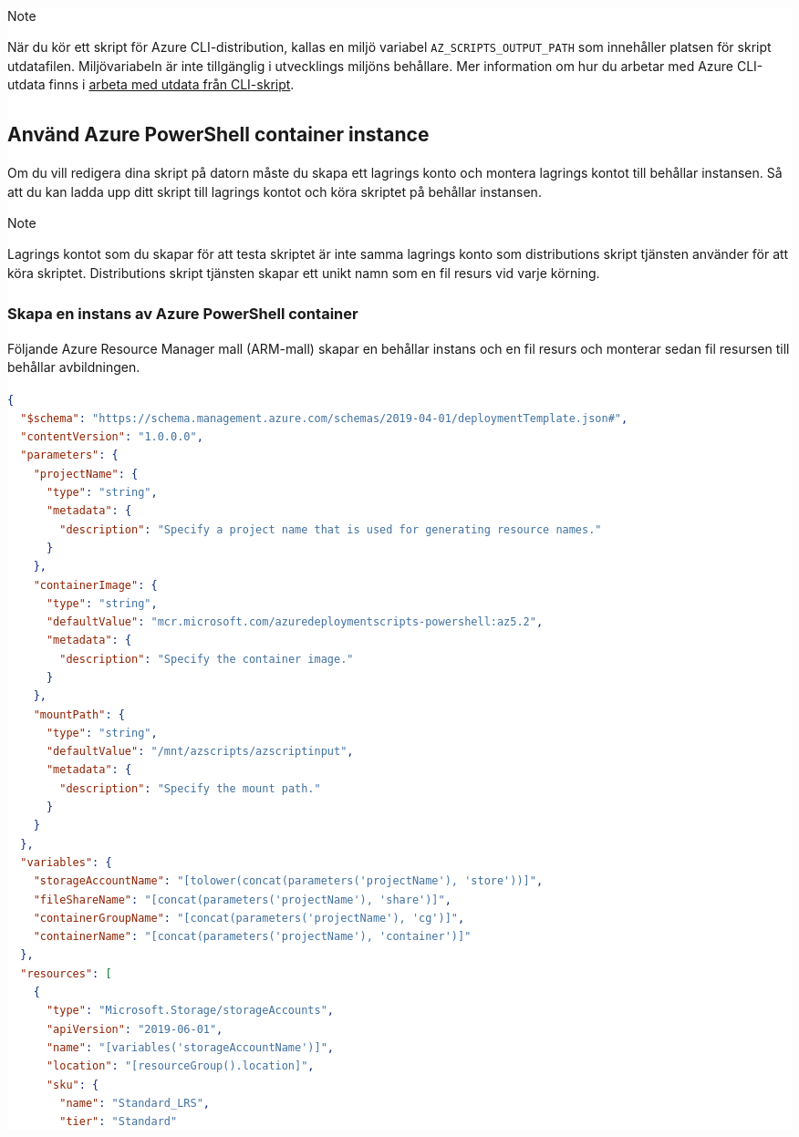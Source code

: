 > [!NOTE]
> När du kör ett skript för Azure CLI-distribution, kallas en miljö variabel `AZ_SCRIPTS_OUTPUT_PATH` som innehåller platsen för skript utdatafilen. Miljövariabeln är inte tillgänglig i utvecklings miljöns behållare. Mer information om hur du arbetar med Azure CLI-utdata finns i [arbeta med utdata från CLI-skript](deployment-script-template.md#work-with-outputs-from-cli-script).

## <a name="use-azure-powershell-container-instance"></a>Använd Azure PowerShell container instance

Om du vill redigera dina skript på datorn måste du skapa ett lagrings konto och montera lagrings kontot till behållar instansen. Så att du kan ladda upp ditt skript till lagrings kontot och köra skriptet på behållar instansen.

> [!NOTE]
> Lagrings kontot som du skapar för att testa skriptet är inte samma lagrings konto som distributions skript tjänsten använder för att köra skriptet. Distributions skript tjänsten skapar ett unikt namn som en fil resurs vid varje körning.

### <a name="create-an-azure-powershell-container-instance"></a>Skapa en instans av Azure PowerShell container

Följande Azure Resource Manager mall (ARM-mall) skapar en behållar instans och en fil resurs och monterar sedan fil resursen till behållar avbildningen.

```json
{
  "$schema": "https://schema.management.azure.com/schemas/2019-04-01/deploymentTemplate.json#",
  "contentVersion": "1.0.0.0",
  "parameters": {
    "projectName": {
      "type": "string",
      "metadata": {
        "description": "Specify a project name that is used for generating resource names."
      }
    },
    "containerImage": {
      "type": "string",
      "defaultValue": "mcr.microsoft.com/azuredeploymentscripts-powershell:az5.2",
      "metadata": {
        "description": "Specify the container image."
      }
    },
    "mountPath": {
      "type": "string",
      "defaultValue": "/mnt/azscripts/azscriptinput",
      "metadata": {
        "description": "Specify the mount path."
      }
    }
  },
  "variables": {
    "storageAccountName": "[tolower(concat(parameters('projectName'), 'store'))]",
    "fileShareName": "[concat(parameters('projectName'), 'share')]",
    "containerGroupName": "[concat(parameters('projectName'), 'cg')]",
    "containerName": "[concat(parameters('projectName'), 'container')]"
  },
  "resources": [
    {
      "type": "Microsoft.Storage/storageAccounts",
      "apiVersion": "2019-06-01",
      "name": "[variables('storageAccountName')]",
      "location": "[resourceGroup().location]",
      "sku": {
        "name": "Standard_LRS",
        "tier": "Standard"
```